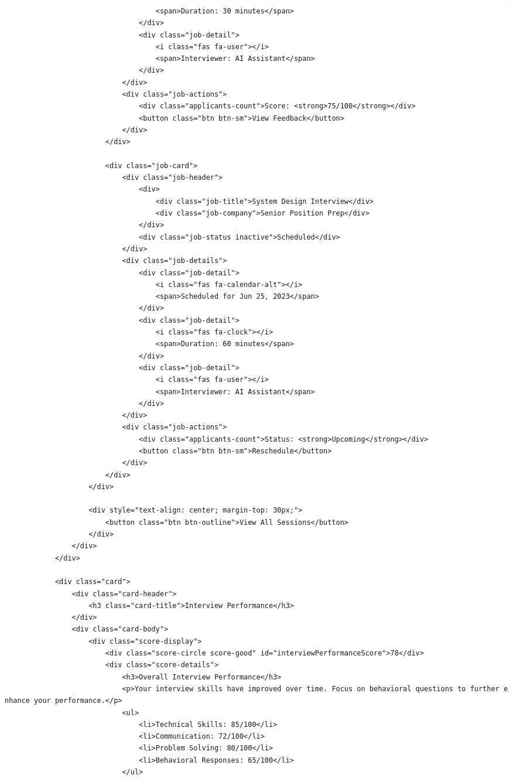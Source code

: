                                         <span>Duration: 30 minutes</span>
                                    </div>
                                    <div class="job-detail">
                                        <i class="fas fa-user"></i>
                                        <span>Interviewer: AI Assistant</span>
                                    </div>
                                </div>
                                <div class="job-actions">
                                    <div class="applicants-count">Score: <strong>75/100</strong></div>
                                    <button class="btn btn-sm">View Feedback</button>
                                </div>
                            </div>
                            
                            <div class="job-card">
                                <div class="job-header">
                                    <div>
                                        <div class="job-title">System Design Interview</div>
                                        <div class="job-company">Senior Position Prep</div>
                                    </div>
                                    <div class="job-status inactive">Scheduled</div>
                                </div>
                                <div class="job-details">
                                    <div class="job-detail">
                                        <i class="fas fa-calendar-alt"></i>
                                        <span>Scheduled for Jun 25, 2023</span>
                                    </div>
                                    <div class="job-detail">
                                        <i class="fas fa-clock"></i>
                                        <span>Duration: 60 minutes</span>
                                    </div>
                                    <div class="job-detail">
                                        <i class="fas fa-user"></i>
                                        <span>Interviewer: AI Assistant</span>
                                    </div>
                                </div>
                                <div class="job-actions">
                                    <div class="applicants-count">Status: <strong>Upcoming</strong></div>
                                    <button class="btn btn-sm">Reschedule</button>
                                </div>
                            </div>
                        </div>
                        
                        <div style="text-align: center; margin-top: 30px;">
                            <button class="btn btn-outline">View All Sessions</button>
                        </div>
                    </div>
                </div>
                
                <div class="card">
                    <div class="card-header">
                        <h3 class="card-title">Interview Performance</h3>
                    </div>
                    <div class="card-body">
                        <div class="score-display">
                            <div class="score-circle score-good" id="interviewPerformanceScore">78</div>
                            <div class="score-details">
                                <h3>Overall Interview Performance</h3>
                                <p>Your interview skills have improved over time. Focus on behavioral questions to further enhance your performance.</p>
                                <ul>
                                    <li>Technical Skills: 85/100</li>
                                    <li>Communication: 72/100</li>
                                    <li>Problem Solving: 80/100</li>
                                    <li>Behavioral Responses: 65/100</li>
                                </ul>